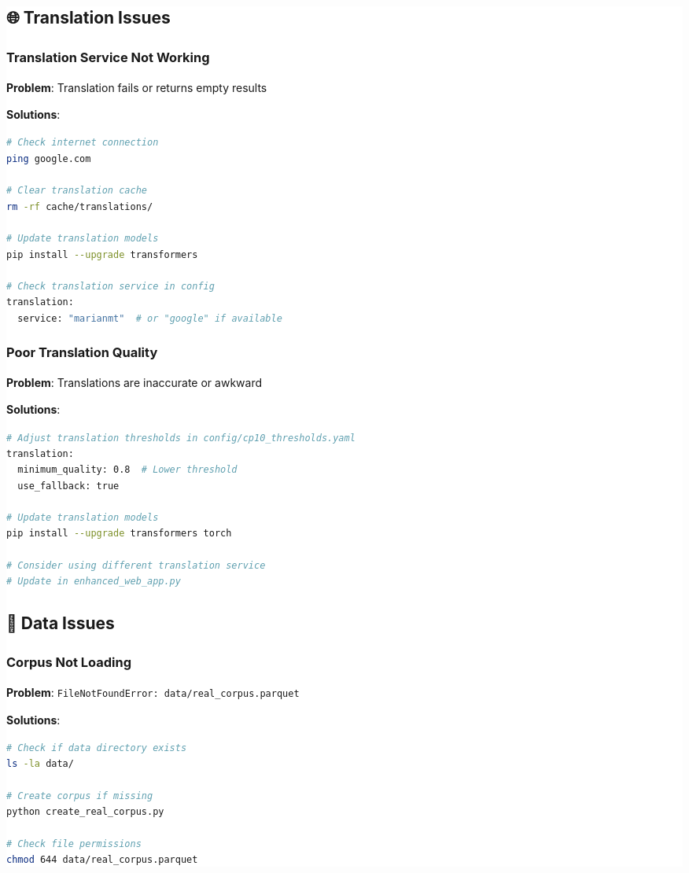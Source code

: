 ## 🌐 Translation Issues

### Translation Service Not Working

**Problem**: Translation fails or returns empty results

**Solutions**:
```bash
# Check internet connection
ping google.com

# Clear translation cache
rm -rf cache/translations/

# Update translation models
pip install --upgrade transformers

# Check translation service in config
translation:
  service: "marianmt"  # or "google" if available
```

### Poor Translation Quality

**Problem**: Translations are inaccurate or awkward

**Solutions**:
```bash
# Adjust translation thresholds in config/cp10_thresholds.yaml
translation:
  minimum_quality: 0.8  # Lower threshold
  use_fallback: true

# Update translation models
pip install --upgrade transformers torch

# Consider using different translation service
# Update in enhanced_web_app.py
```

## 💾 Data Issues

### Corpus Not Loading

**Problem**: `FileNotFoundError: data/real_corpus.parquet`

**Solutions**:
```bash
# Check if data directory exists
ls -la data/

# Create corpus if missing
python create_real_corpus.py

# Check file permissions
chmod 644 data/real_corpus.parquet
```
